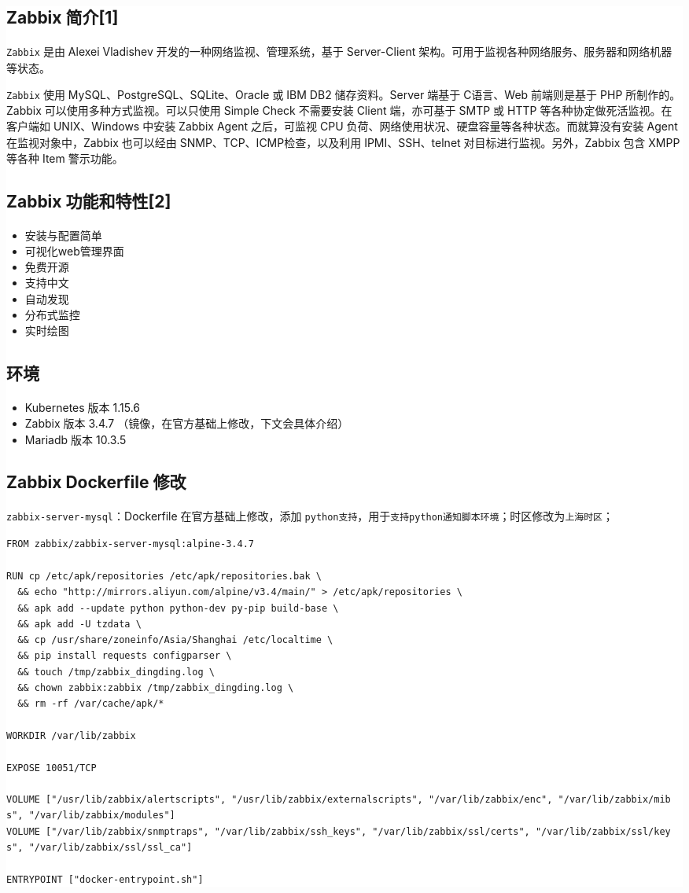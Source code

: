 ## Zabbix 简介[1]

`Zabbix` 是由 Alexei Vladishev 开发的一种网络监视、管理系统，基于 Server-Client 架构。可用于监视各种网络服务、服务器和网络机器等状态。

`Zabbix` 使用 MySQL、PostgreSQL、SQLite、Oracle 或 IBM DB2 储存资料。Server 端基于 C语言、Web 前端则是基于 PHP 所制作的。Zabbix 可以使用多种方式监视。可以只使用 Simple Check 不需要安装 Client 端，亦可基于 SMTP 或 HTTP 等各种协定做死活监视。在客户端如 UNIX、Windows 中安装 Zabbix Agent 之后，可监视 CPU 负荷、网络使用状况、硬盘容量等各种状态。而就算没有安装 Agent 在监视对象中，Zabbix 也可以经由 SNMP、TCP、ICMP检查，以及利用 IPMI、SSH、telnet 对目标进行监视。另外，Zabbix 包含 XMPP 等各种 Item 警示功能。

## Zabbix 功能和特性[2]

- 安装与配置简单
- 可视化web管理界面
- 免费开源
- 支持中文
- 自动发现
- 分布式监控
- 实时绘图

## 环境
- Kubernetes 版本 1.15.6
- Zabbix 版本 3.4.7 （镜像，在官方基础上修改，下文会具体介绍）
- Mariadb 版本 10.3.5

## Zabbix Dockerfile 修改

`zabbix-server-mysql`：Dockerfile 在官方基础上修改，添加 `python支持`，用于`支持python通知脚本环境`；时区修改为`上海时区`；

```
FROM zabbix/zabbix-server-mysql:alpine-3.4.7

RUN cp /etc/apk/repositories /etc/apk/repositories.bak \
  && echo "http://mirrors.aliyun.com/alpine/v3.4/main/" > /etc/apk/repositories \
  && apk add --update python python-dev py-pip build-base \
  && apk add -U tzdata \
  && cp /usr/share/zoneinfo/Asia/Shanghai /etc/localtime \
  && pip install requests configparser \
  && touch /tmp/zabbix_dingding.log \
  && chown zabbix:zabbix /tmp/zabbix_dingding.log \
  && rm -rf /var/cache/apk/*

WORKDIR /var/lib/zabbix

EXPOSE 10051/TCP

VOLUME ["/usr/lib/zabbix/alertscripts", "/usr/lib/zabbix/externalscripts", "/var/lib/zabbix/enc", "/var/lib/zabbix/mibs", "/var/lib/zabbix/modules"]
VOLUME ["/var/lib/zabbix/snmptraps", "/var/lib/zabbix/ssh_keys", "/var/lib/zabbix/ssl/certs", "/var/lib/zabbix/ssl/keys", "/var/lib/zabbix/ssl/ssl_ca"]

ENTRYPOINT ["docker-entrypoint.sh"]
```
